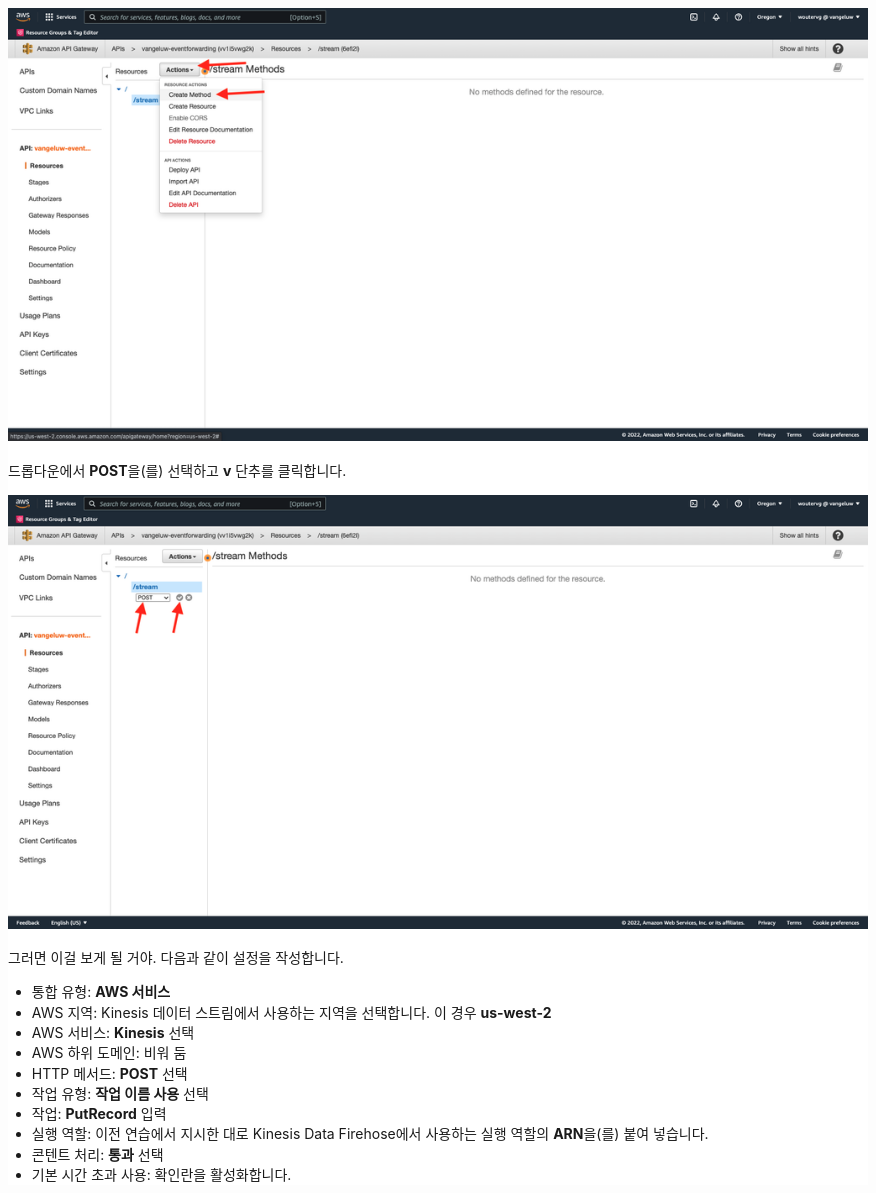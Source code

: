 ![ETL](./images/kinesis23.png)

드롭다운에서 **POST**&#x200B;을(를) 선택하고 **v** 단추를 클릭합니다.

![ETL](./images/kinesis24.png)

그러면 이걸 보게 될 거야. 다음과 같이 설정을 작성합니다.

- 통합 유형: **AWS 서비스**
- AWS 지역: Kinesis 데이터 스트림에서 사용하는 지역을 선택합니다. 이 경우 **us-west-2**
- AWS 서비스: **Kinesis** 선택
- AWS 하위 도메인: 비워 둠
- HTTP 메서드: **POST** 선택
- 작업 유형: **작업 이름 사용** 선택
- 작업: **PutRecord** 입력
- 실행 역할: 이전 연습에서 지시한 대로 Kinesis Data Firehose에서 사용하는 실행 역할의 **ARN**&#x200B;을(를) 붙여 넣습니다.
- 콘텐트 처리: **통과** 선택
- 기본 시간 초과 사용: 확인란을 활성화합니다.
